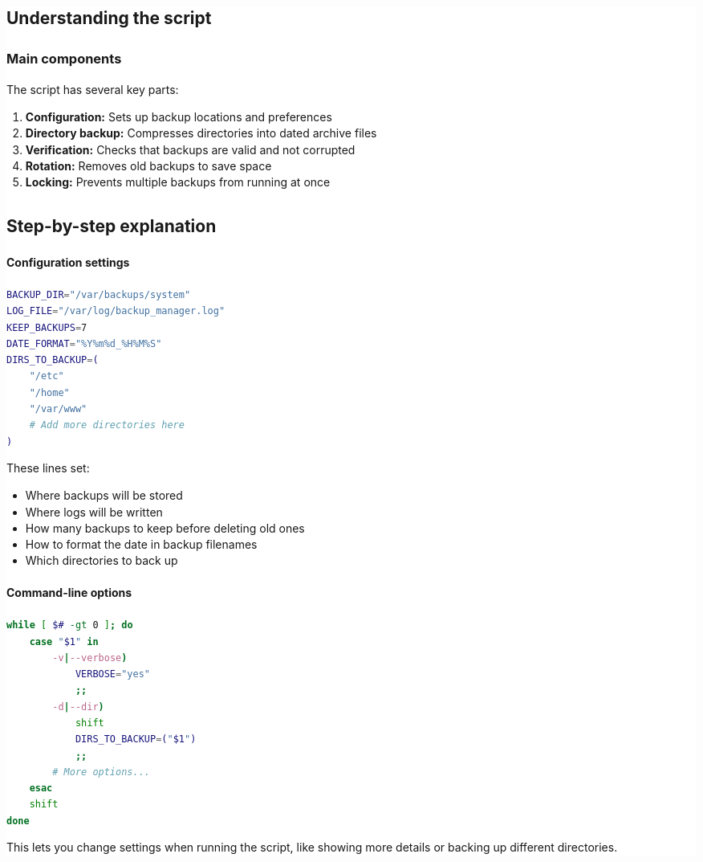 ## Understanding the script
### Main components
The script has several key parts:

1. **Configuration:** Sets up backup locations and preferences
2. **Directory backup:** Compresses directories into dated archive files
3. **Verification:** Checks that backups are valid and not corrupted
4. **Rotation:** Removes old backups to save space
5. **Locking:** Prevents multiple backups from running at once

## Step-by-step explanation
#### Configuration settings
```sh
BACKUP_DIR="/var/backups/system"
LOG_FILE="/var/log/backup_manager.log"
KEEP_BACKUPS=7
DATE_FORMAT="%Y%m%d_%H%M%S"
DIRS_TO_BACKUP=(
    "/etc"
    "/home"
    "/var/www"
    # Add more directories here
)
```
These lines set:
- Where backups will be stored
- Where logs will be written
- How many backups to keep before deleting old ones
- How to format the date in backup filenames
- Which directories to back up

#### Command-line options
```sh
while [ $# -gt 0 ]; do
    case "$1" in
        -v|--verbose)
            VERBOSE="yes"
            ;;
        -d|--dir)
            shift
            DIRS_TO_BACKUP=("$1")
            ;;
        # More options...
    esac
    shift
done
```
This lets you change settings when running the script, like showing more details or backing up different directories.
